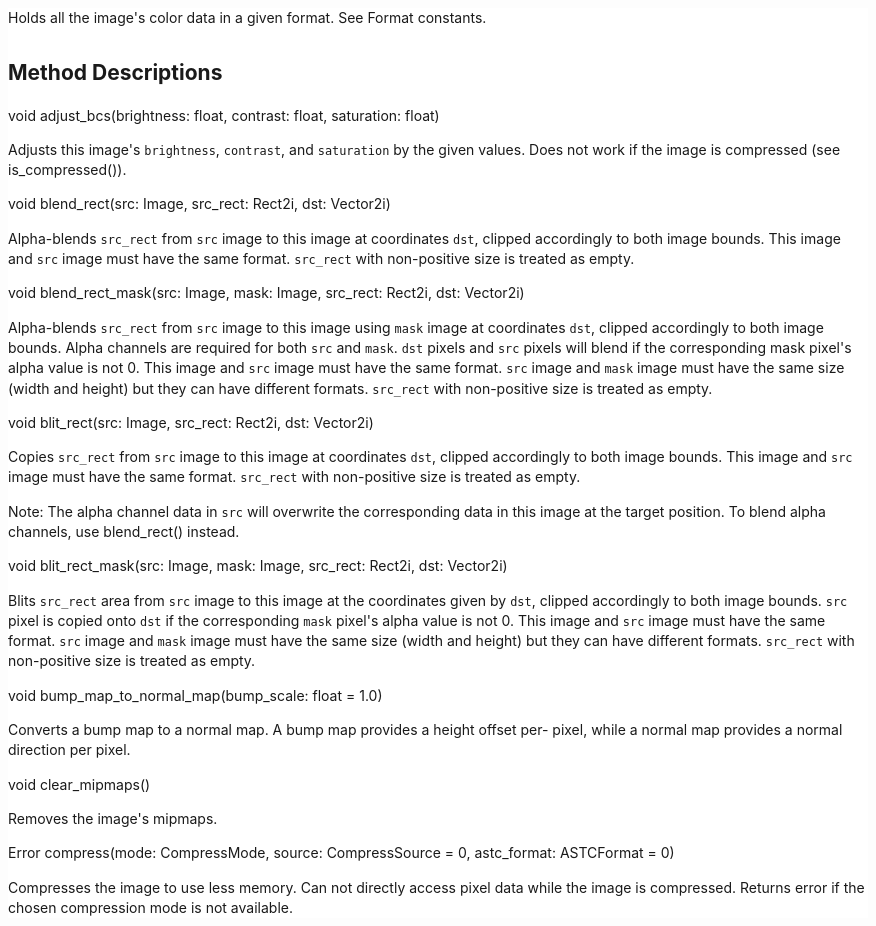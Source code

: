 Holds all the image's color data in a given format. See Format constants.

## Method Descriptions

void adjust_bcs(brightness: float, contrast: float, saturation: float)

Adjusts this image's `brightness`, `contrast`, and `saturation` by the given
values. Does not work if the image is compressed (see is_compressed()).

void blend_rect(src: Image, src_rect: Rect2i, dst: Vector2i)

Alpha-blends `src_rect` from `src` image to this image at coordinates `dst`,
clipped accordingly to both image bounds. This image and `src` image must have
the same format. `src_rect` with non-positive size is treated as empty.

void blend_rect_mask(src: Image, mask: Image, src_rect: Rect2i, dst: Vector2i)

Alpha-blends `src_rect` from `src` image to this image using `mask` image at
coordinates `dst`, clipped accordingly to both image bounds. Alpha channels
are required for both `src` and `mask`. `dst` pixels and `src` pixels will
blend if the corresponding mask pixel's alpha value is not 0. This image and
`src` image must have the same format. `src` image and `mask` image must have
the same size (width and height) but they can have different formats.
`src_rect` with non-positive size is treated as empty.

void blit_rect(src: Image, src_rect: Rect2i, dst: Vector2i)

Copies `src_rect` from `src` image to this image at coordinates `dst`, clipped
accordingly to both image bounds. This image and `src` image must have the
same format. `src_rect` with non-positive size is treated as empty.

Note: The alpha channel data in `src` will overwrite the corresponding data in
this image at the target position. To blend alpha channels, use blend_rect()
instead.

void blit_rect_mask(src: Image, mask: Image, src_rect: Rect2i, dst: Vector2i)

Blits `src_rect` area from `src` image to this image at the coordinates given
by `dst`, clipped accordingly to both image bounds. `src` pixel is copied onto
`dst` if the corresponding `mask` pixel's alpha value is not 0. This image and
`src` image must have the same format. `src` image and `mask` image must have
the same size (width and height) but they can have different formats.
`src_rect` with non-positive size is treated as empty.

void bump_map_to_normal_map(bump_scale: float = 1.0)

Converts a bump map to a normal map. A bump map provides a height offset per-
pixel, while a normal map provides a normal direction per pixel.

void clear_mipmaps()

Removes the image's mipmaps.

Error compress(mode: CompressMode, source: CompressSource = 0, astc_format:
ASTCFormat = 0)

Compresses the image to use less memory. Can not directly access pixel data
while the image is compressed. Returns error if the chosen compression mode is
not available.
